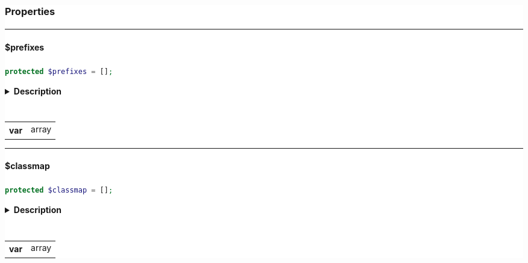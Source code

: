 



### Properties


<hr>

#### $prefixes

```php
protected $prefixes = [];
```

<details><summary style="margin-bottom:12px;"><strong>Description</strong></summary></details>



<table style="text-align:left">
</table>




<table>
<tr>
<th style="vertical-align:top;">var</th>
<td>array
</td>
</tr>
</table>


<hr>

#### $classmap

```php
protected $classmap = [];
```

<details><summary style="margin-bottom:12px;"><strong>Description</strong></summary></details>



<table style="text-align:left">
</table>




<table>
<tr>
<th style="vertical-align:top;">var</th>
<td>array
</td>
</tr>
</table>






